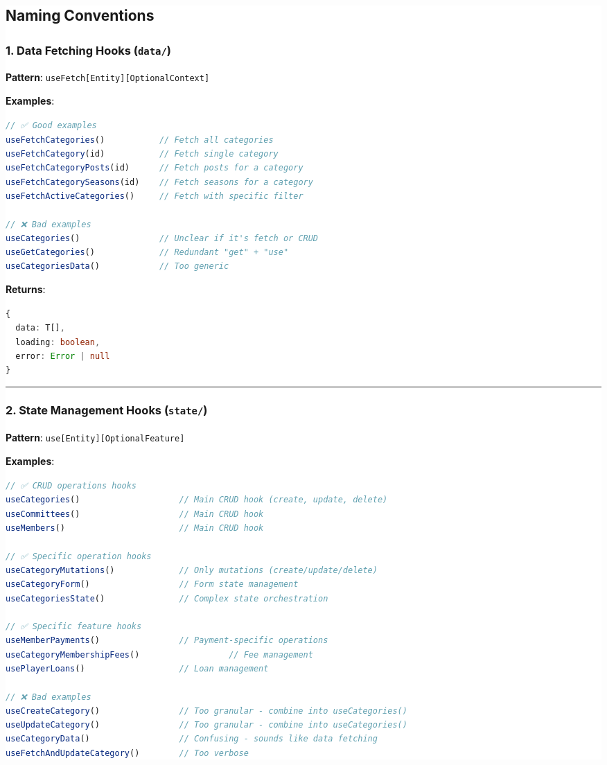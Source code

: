 ## Naming Conventions

### 1. Data Fetching Hooks (`data/`)

**Pattern**: `useFetch[Entity][OptionalContext]`

**Examples**:
```typescript
// ✅ Good examples
useFetchCategories()           // Fetch all categories
useFetchCategory(id)           // Fetch single category
useFetchCategoryPosts(id)      // Fetch posts for a category
useFetchCategorySeasons(id)    // Fetch seasons for a category
useFetchActiveCategories()     // Fetch with specific filter

// ❌ Bad examples
useCategories()                // Unclear if it's fetch or CRUD
useGetCategories()             // Redundant "get" + "use"
useCategoriesData()            // Too generic
```

**Returns**:
```typescript
{
  data: T[],
  loading: boolean,
  error: Error | null
}
```

---

### 2. State Management Hooks (`state/`)

**Pattern**: `use[Entity][OptionalFeature]`

**Examples**:
```typescript
// ✅ CRUD operations hooks
useCategories()                    // Main CRUD hook (create, update, delete)
useCommittees()                    // Main CRUD hook
useMembers()                       // Main CRUD hook

// ✅ Specific operation hooks
useCategoryMutations()             // Only mutations (create/update/delete)
useCategoryForm()                  // Form state management
useCategoriesState()               // Complex state orchestration

// ✅ Specific feature hooks
useMemberPayments()                // Payment-specific operations
useCategoryMembershipFees()                  // Fee management
usePlayerLoans()                   // Loan management

// ❌ Bad examples
useCreateCategory()                // Too granular - combine into useCategories()
useUpdateCategory()                // Too granular - combine into useCategories()
useCategoryData()                  // Confusing - sounds like data fetching
useFetchAndUpdateCategory()        // Too verbose
```
